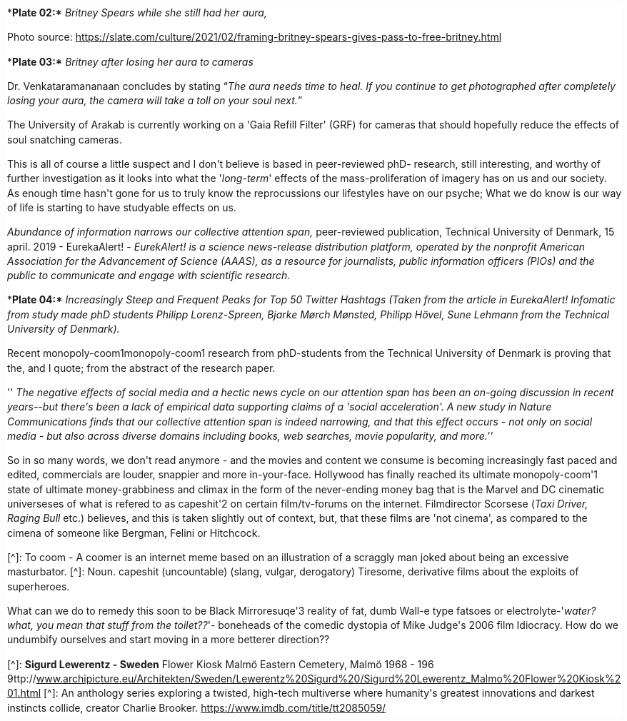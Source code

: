 





***Plate 02:\*** *Britney Spears while she still had her aura,* 

Photo source: https://slate.com/culture/2021/02/framing-britney-spears-gives-pass-to-free-britney.html





***Plate 03:\*** *Britney after losing her aura to cameras*

Dr. Venkataramananaan concludes by stating “*The aura needs time to heal. If you continue to get photographed after completely losing your aura, the camera will take a toll on your soul next.*”

The University of Arakab is currently working on a 'Gaia Refill Filter' (GRF) for cameras that should hopefully reduce the effects of soul snatching cameras.

This is all of course a little suspect and I don't believe is based in peer-reviewed phD- research, still interesting, and worthy of further investigation as it looks into what the '*long-term*' effects of the mass-proliferation of imagery has on us and our society. As enough time hasn't gone for us to truly know the reprocussions our lifestyles have on our psyche; What we do know is our way of life is starting to have studyable effects on us. 

*Abundance of information narrows our collective attention span,* peer-reviewed publication, Technical University of Denmark, 15 april. 2019 - EurekaAlert! - *EurekAlert! is a science news-release distribution platform, operated by the nonprofit American Association for the Advancement of Science (AAAS), as a resource for journalists, public information officers (PIOs) and the public to communicate and engage with scientific research.*





***Plate 04:\*** *Increasingly Steep and Frequent Peaks for Top 50 Twitter Hashtags (Taken from the article in EurekaAlert! Infomatic from study made phD students Philipp Lorenz-Spreen, Bjarke Mørch Mønsted, Philipp Hövel, Sune Lehmann from the Technical University of Denmark).*

Recent monopoly-coom1monopoly-coom1 research from phD-students from the Technical University of Denmark is proving that the, and I quote; from the abstract of the research paper.

'' *The negative effects of social media and a hectic news cycle on our attention span has been an on-going discussion in recent years--but there's been a lack of empirical data supporting claims of a 'social acceleration'. A new study in Nature Communications finds that our collective attention span is indeed narrowing, and that this effect occurs - not only on social media - but also across diverse domains including books, web searches, movie popularity, and more.''*

So in so many words, we don't read anymore - and the movies and content we consume is becoming increasingly fast paced and edited, commercials are louder, snappier and more in-your-face. Hollywood has finally reached its ultimate monopoly-coom'1 state of ultimate money-grabbiness and climax in the form of the never-ending money bag that is the Marvel and DC cinematic universeses of what is refered to as capeshit'2 on certain film/tv-forums on the internet. Filmdirector Scorsese (*Taxi Driver, Raging Bull* etc.) believes, and this is taken slightly out of context, but, that these films are 'not cinema', as compared to the cimena of someone like Bergman, Felini or Hitchcock.

[^]: To coom - A coomer is an internet meme based on an illustration of a scraggly man joked about being an excessive masturbator.
[^]: Noun. capeshit (uncountable) (slang, vulgar, derogatory) Tiresome, derivative films about the exploits of superheroes.

 What can we do to remedy this soon to be Black Mirroresuqe'3 reality of fat, dumb Wall-e type fatsoes or electrolyte-'*water? what, you mean that stuff from the toilet??*'- boneheads of the comedic dystopia of Mike Judge's 2006 film Idiocracy. How do we undumbify ourselves and start moving in a more betterer direction??


[^]: **Sigurd Lewerentz - Sweden** Flower Kiosk Malmö Eastern Cemetery, Malmö 1968 - 196 9ttp://www.archipicture.eu/Architekten/Sweden/Lewerentz%20Sigurd%20/Sigurd%20Lewerentz_Malmo%20Flower%20Kiosk%201.html
[^]: An anthology series exploring a twisted, high-tech multiverse where humanity's greatest innovations and darkest instincts collide, creator Charlie Brooker. https://www.imdb.com/title/tt2085059/
